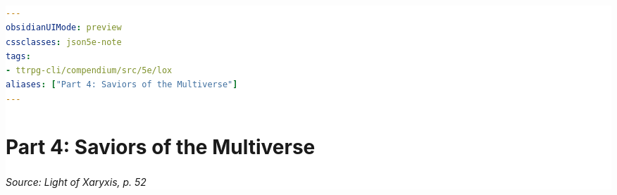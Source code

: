 ```yaml
---
obsidianUIMode: preview
cssclasses: json5e-note
tags:
- ttrpg-cli/compendium/src/5e/lox
aliases: ["Part 4: Saviors of the Multiverse"]
---
```

# Part 4: Saviors of the Multiverse
*Source: Light of Xaryxis, p. 52* 
